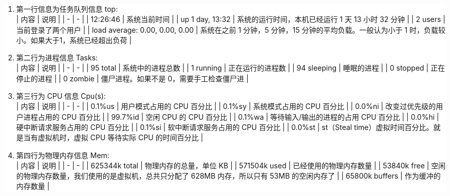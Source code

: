1. 第一行信息为任务队列信息
   top:   
   | 内容 | 说明 |
   | - | - |
   | 12:26:46 | 系统当前时间 |
   | up 1 day, 13:32 | 系统的运行时间，本机已经运行 1 天
   13 小时 32 分钟 |
   | 2 users | 当前登录了两个用户 |
   | load average: 0.00, 0.00, 0.00 | 系统在之前 1 分钟，5 分钟，15 分钟的平均负载。一般认为小于 1 时，负载较小。如果大于1，系统已经超出负荷 |

2. 第二行为进程信息
   Tasks:   
   | 内容 | 说明 |
   | - | - |
   | 95 total | 系统中的进程总数 |
   | 1 running | 正在运行的进程数 |
   | 94 sleeping | 睡眠的进程 |
   | 0 stopped | 正在停止的进程 |
   | 0 zombie | 僵尸进程。如果不是 0，需要手工检查僵尸进 |

3. 第三行为 CPU 信息
    Cpu(s):   
   | 内容 | 说明 |
   | - | - |
   | 0.1%us | 用户模式占用的 CPU 百分比 |
   | 0.1%sy | 系统模式占用的 CPU 百分比 |
   | 0.0%ni | 改变过优先级的用户进程占用的 CPU 百分比 |
   | 99.7%id | 空闲 CPU 的 CPU 百分比 |
   | 0.1%wa | 等待输入/输出的进程的占用 CPU 百分比 |
   | 0.0%hi | 硬中断请求服务占用的 CPU 百分比 |
   | 0.1%si | 软中断请求服务占用的 CPU 百分比 |
   | 0.0%st | st（Steal time）虚拟时间百分比。就是当有虚拟机时，虚拟 CPU 等待实际 CPU 的时间百分比 |

4. 第四行为物理内存信息
   Mem:   
   | 内容 | 说明 |
   | - | - |
   | 625344k total | 物理内存的总量，单位 KB |
   | 571504k used | 已经使用的物理内存数量 |
   | 53840k free | 空闲的物理内存数量，我们使用的是虚拟机，总共只分配了 628MB 内存，所以只有 53MB 的空闲内存了 |
   | 65800k buffers | 作为缓冲的内存数量 |
